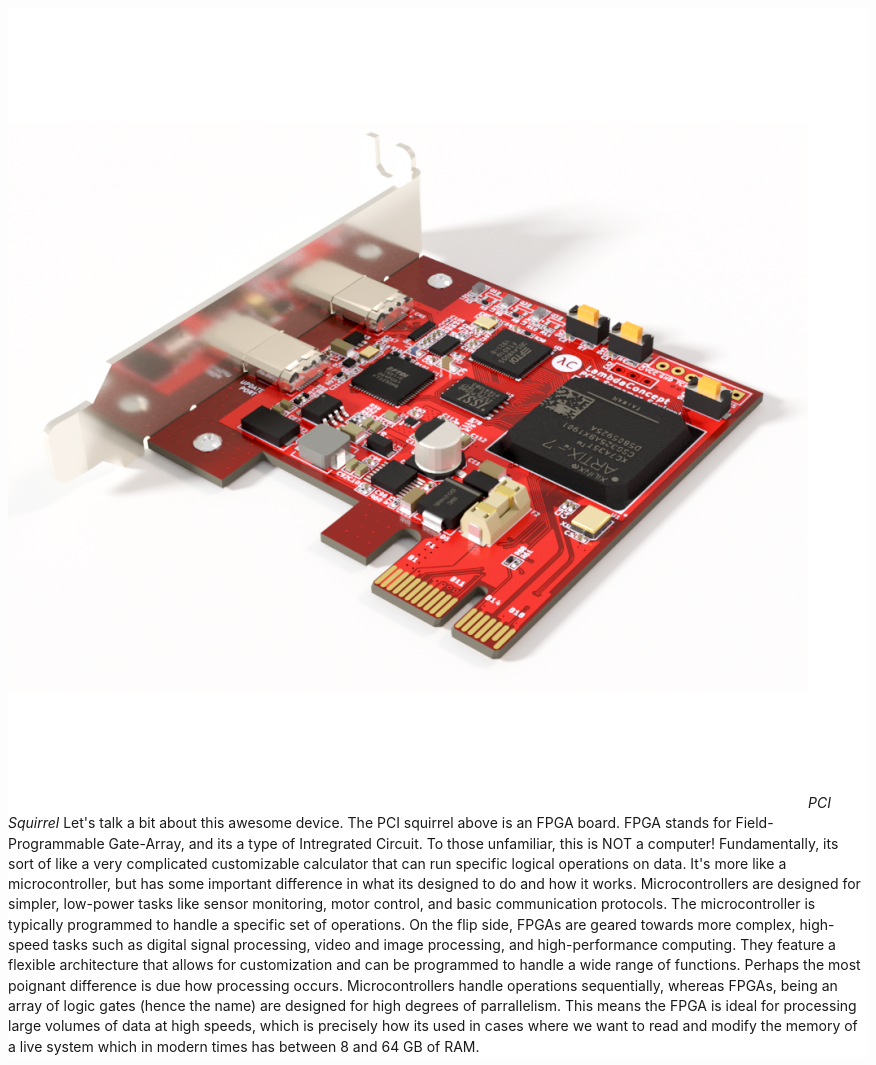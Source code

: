 ![screamer](/assets/img/bios/26.jpg)_PCI Squirrel_
Let's talk a bit about this awesome device. The PCI squirrel above is an FPGA board. FPGA stands for Field-Programmable Gate-Array, and its a type of Intregrated Circuit. To those unfamiliar, this is NOT a computer! Fundamentally, its sort of like a very complicated customizable calculator that can run specific logical operations on data. It's more like a microcontroller, but has some important difference in what its designed to do and how it works. Microcontrollers are designed for simpler, low-power tasks like sensor monitoring, motor control, and basic communication protocols. The microcontroller is typically programmed to handle a specific set of operations. On the flip side, FPGAs are geared towards more complex, high-speed tasks such as digital signal processing, video and image processing, and high-performance computing. They feature a flexible architecture that allows for customization and can be programmed to handle a wide range of functions. Perhaps the most poignant difference is due how processing occurs. Microcontrollers handle operations sequentially, whereas FPGAs, being an array of logic gates (hence the name) are designed for high degrees of parrallelism. This means the FPGA is ideal for processing large volumes of data at high speeds, which is precisely how its used in cases where we want to read and modify the memory of a live system which in modern times has between 8 and 64 GB of RAM.
